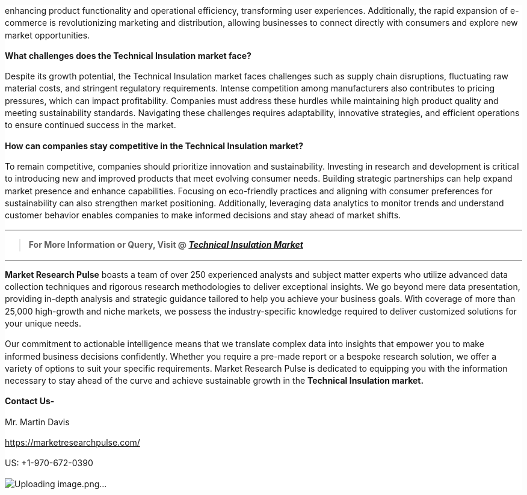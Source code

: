 enhancing product functionality and operational efficiency, transforming user experiences. Additionally, the rapid expansion of e-commerce is revolutionizing marketing and distribution, allowing businesses to connect directly with consumers and explore new market opportunities.</p><p><strong>What challenges does the Technical Insulation market face?</strong></p><p>Despite its growth potential, the Technical Insulation market faces challenges such as supply chain disruptions, fluctuating raw material costs, and stringent regulatory requirements. Intense competition among manufacturers also contributes to pricing pressures, which can impact profitability. Companies must address these hurdles while maintaining high product quality and meeting sustainability standards. Navigating these challenges requires adaptability, innovative strategies, and efficient operations to ensure continued success in the market.</p><p><strong>How can companies stay competitive in the Technical Insulation market?</strong></p><p>To remain competitive, companies should prioritize innovation and sustainability. Investing in research and development is critical to introducing new and improved products that meet evolving consumer needs. Building strategic partnerships can help expand market presence and enhance capabilities. Focusing on eco-friendly practices and aligning with consumer preferences for sustainability can also strengthen market positioning. Additionally, leveraging data analytics to monitor trends and understand customer behavior enables companies to make informed decisions and stay ahead of market shifts.</p><hr /><blockquote><p><strong>For More Information or Query, Visit @&nbsp;<em><a href="https://marketresearchpulse.com/report/49362/technical-insulation-market?utm_source=Linkedin&utm_medium=0117">Technical Insulation Market</a></em></strong></p></blockquote><hr /><p><strong>Market Research Pulse</strong> boasts a team of over 250 experienced analysts and subject matter experts who utilize advanced data collection techniques and rigorous research methodologies to deliver exceptional insights. We go beyond mere data presentation, providing in-depth analysis and strategic guidance tailored to help you achieve your business goals. With coverage of more than 25,000 high-growth and niche markets, we possess the industry-specific knowledge required to deliver customized solutions for your unique needs.</p><p>Our commitment to actionable intelligence means that we translate complex data into insights that empower you to make informed business decisions confidently. Whether you require a pre-made report or a bespoke research solution, we offer a variety of options to suit your specific requirements. Market Research Pulse is dedicated to equipping you with the information necessary to stay ahead of the curve and achieve sustainable growth in the <strong>Technical Insulation market.</strong></p><p><strong>Contact Us-</strong></p><p>Mr. Martin Davis</p><p>https://marketresearchpulse.com/</p><p>US: +1-970-672-0390</p>
![Uploading image.png…]()

